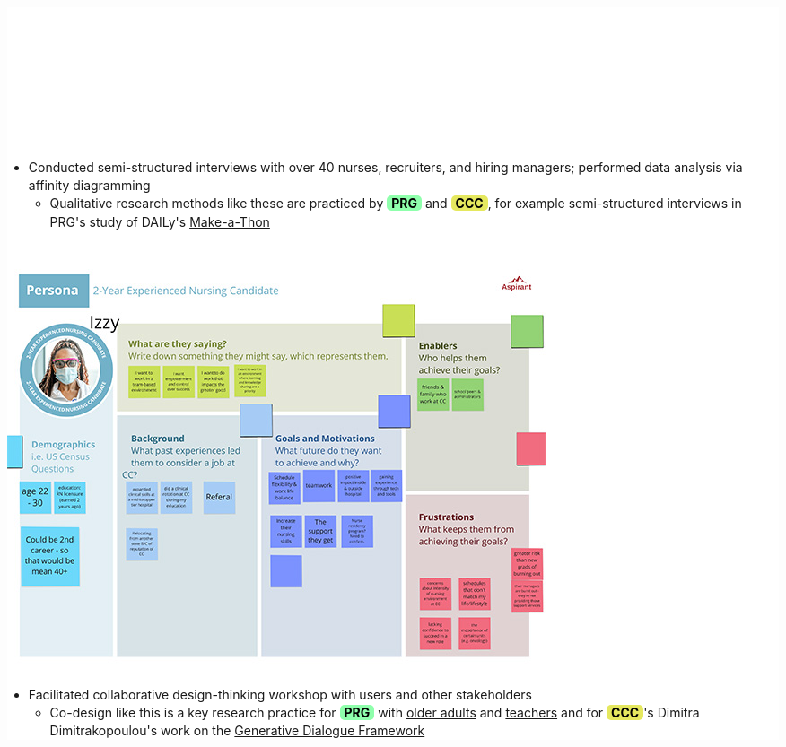 
<div style="width: 50%">
<img src="../post_images/storytelling_pitchbook/interviews.svg">
</div>
<br>

- Conducted semi-structured interviews with over 40 nurses, recruiters, and hiring managers; performed data analysis via affinity diagramming
    - Qualitative research methods like these are practiced by <span style="background:#8fffac;color:black;padding:0px 5px;border-radius:5px;font-weight:bold">PRG</span> and <span style="background:#e5e85f;color:black;padding:0px 5px;border-radius:5px;font-weight:bold">CCC</span>, for example semi-structured interviews in PRG's study of DAILy's [Make-a-Thon](https://www.media.mit.edu/publications/make-a-thon-for-middle-school-ai-educators/)

<br>
<img src="../post_images/storytelling_pitchbook/persona_2year.jpg" title="Persona artifact co-created with nurses, recruiters, and hiring managers in a design-thinking workshop">

- Facilitated collaborative design-thinking workshop with users and other stakeholders
    - Co-design like this is a key research practice for <span style="background:#8fffac;color:black;padding:0px 5px;border-radius:5px;font-weight:bold">PRG</span> with [older adults](https://www.media.mit.edu/projects/generative-ai-for-healthy-aging/overview/) and [teachers](https://www.media.mit.edu/publications/preparing-pre-service-teachers-to-integrate-technology-in-k-12-classrooms-standards-and-best-practices/) and for <span style="background:#e5e85f;color:black;padding:0px 5px;border-radius:5px;font-weight:bold">CCC</span>'s Dimitra Dimitrakopoulou's work on the [Generative Dialogue Framework](https://www.tandfonline.com/doi/full/10.1080/21670811.2022.2075415)
